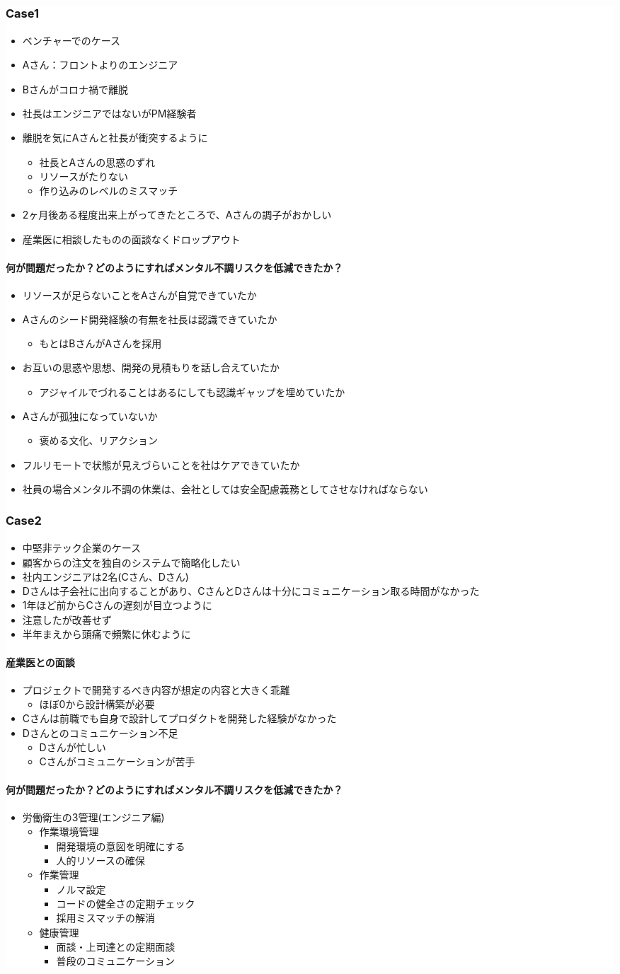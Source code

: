 ### Case1
* ベンチャーでのケース
* Aさん：フロントよりのエンジニア
* Bさんがコロナ禍で離脱
* 社長はエンジニアではないがPM経験者
* 離脱を気にAさんと社長が衝突するように
    * 社長とAさんの思惑のずれ
    * リソースがたりない
    * 作り込みのレベルのミスマッチ

* 2ヶ月後ある程度出来上がってきたところで、Aさんの調子がおかしい
* 産業医に相談したものの面談なくドロップアウト

#### 何が問題だったか？どのようにすればメンタル不調リスクを低減できたか？
* リソースが足らないことをAさんが自覚できていたか
* Aさんのシード開発経験の有無を社長は認識できていたか
    * もとはBさんがAさんを採用
* お互いの思惑や思想、開発の見積もりを話し合えていたか
    * アジャイルでづれることはあるにしても認識ギャップを埋めていたか
* Aさんが孤独になっていないか
    * 褒める文化、リアクション
* フルリモートで状態が見えづらいことを社はケアできていたか

* 社員の場合メンタル不調の休業は、会社としては安全配慮義務としてさせなければならない

### Case2
* 中堅非テック企業のケース
* 顧客からの注文を独自のシステムで簡略化したい
* 社内エンジニアは2名(Cさん、Dさん)
* Dさんは子会社に出向することがあり、CさんとDさんは十分にコミュニケーション取る時間がなかった
* 1年ほど前からCさんの遅刻が目立つように
* 注意したが改善せず
* 半年まえから頭痛で頻繁に休むように

#### 産業医との面談
* プロジェクトで開発するべき内容が想定の内容と大きく乖離
    * ほぼ0から設計構築が必要
* Cさんは前職でも自身で設計してプロダクトを開発した経験がなかった
* Dさんとのコミュニケーション不足
    * Dさんが忙しい
    * Cさんがコミュニケーションが苦手

#### 何が問題だったか？どのようにすればメンタル不調リスクを低減できたか？

* 労働衛生の3管理(エンジニア編)
    * 作業環境管理
        * 開発環境の意図を明確にする
        * 人的リソースの確保
    * 作業管理
        * ノルマ設定
        * コードの健全さの定期チェック
        * 採用ミスマッチの解消
    * 健康管理
        * 面談・上司達との定期面談
        * 普段のコミュニケーション

